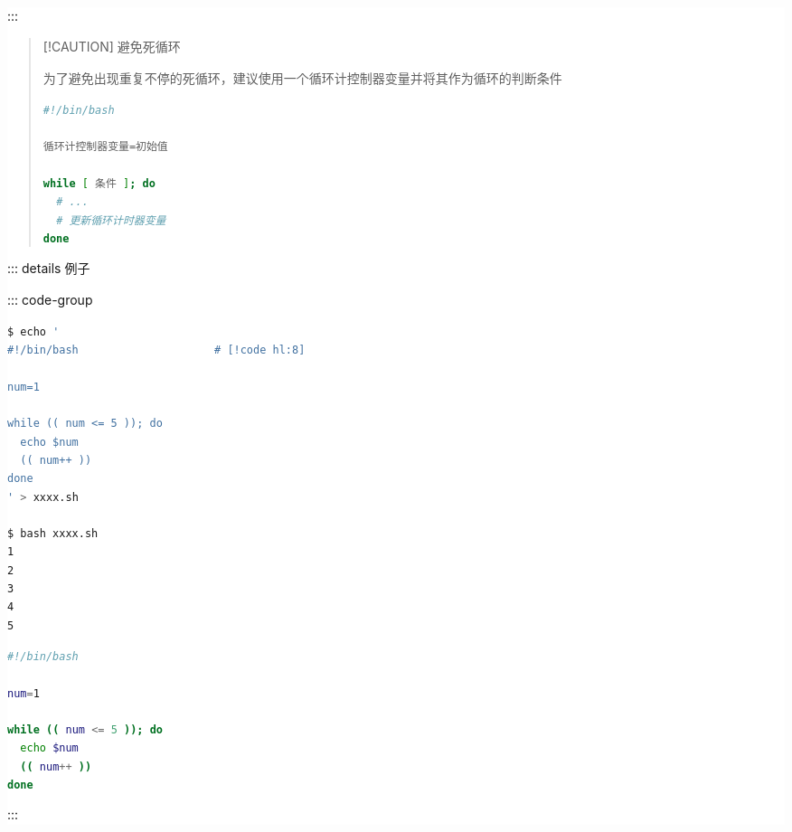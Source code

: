 :::

> [!CAUTION] 避免死循环
>
> 为了避免出现重复不停的死循环，建议使用一个循环计控制器变量并将其作为循环的判断条件
>
> ```sh
> #!/bin/bash
>
> 循环计控制器变量=初始值
>
> while [ 条件 ]; do
>   # ...
>   # 更新循环计时器变量
> done
> ```

::: details 例子

::: code-group

```bash [命令式]
$ echo '
#!/bin/bash                     # [!code hl:8]

num=1

while (( num <= 5 )); do
  echo $num
  (( num++ ))
done
' > xxxx.sh

$ bash xxxx.sh
1
2
3
4
5
```

```sh [脚本文件]
#!/bin/bash

num=1

while (( num <= 5 )); do
  echo $num
  (( num++ ))
done
```

:::
